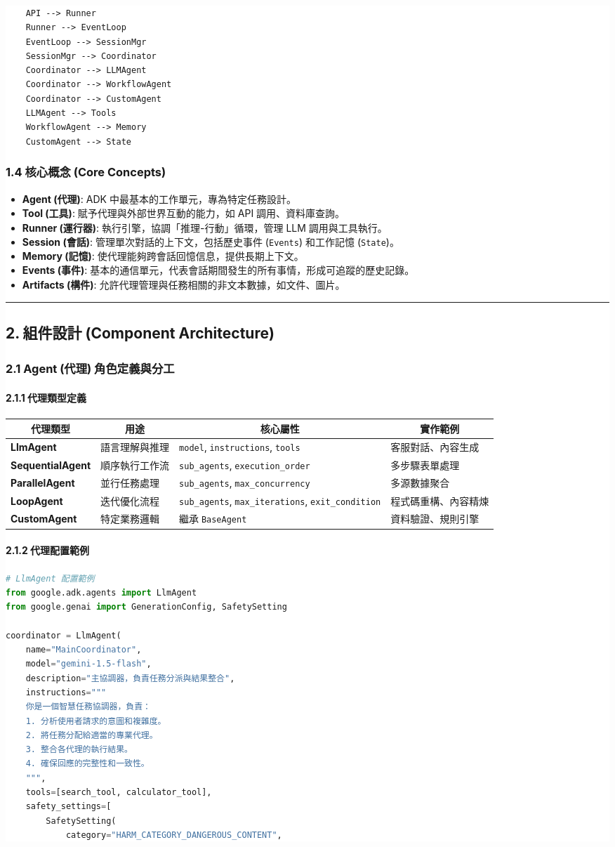 ```mermaid
    API --> Runner
    Runner --> EventLoop
    EventLoop --> SessionMgr
    SessionMgr --> Coordinator
    Coordinator --> LLMAgent
    Coordinator --> WorkflowAgent
    Coordinator --> CustomAgent
    LLMAgent --> Tools
    WorkflowAgent --> Memory
    CustomAgent --> State
```

### 1.4 核心概念 (Core Concepts)

- **Agent (代理)**: ADK 中最基本的工作單元，專為特定任務設計。
- **Tool (工具)**: 賦予代理與外部世界互動的能力，如 API 調用、資料庫查詢。
- **Runner (運行器)**: 執行引擎，協調「推理-行動」循環，管理 LLM 調用與工具執行。
- **Session (會話)**: 管理單次對話的上下文，包括歷史事件 (`Events`) 和工作記憶 (`State`)。
- **Memory (記憶)**: 使代理能夠跨會話回憶信息，提供長期上下文。
- **Events (事件)**: 基本的通信單元，代表會話期間發生的所有事情，形成可追蹤的歷史記錄。
- **Artifacts (構件)**: 允許代理管理與任務相關的非文本數據，如文件、圖片。

---

## 2. 組件設計 (Component Architecture)

### 2.1 Agent (代理) 角色定義與分工

#### 2.1.1 代理類型定義

| 代理類型 | 用途 | 核心屬性 | 實作範例 |
|---|---|---|---|
| **LlmAgent** | 語言理解與推理 | `model`, `instructions`, `tools` | 客服對話、內容生成 |
| **SequentialAgent** | 順序執行工作流 | `sub_agents`, `execution_order` | 多步驟表單處理 |
| **ParallelAgent** | 並行任務處理 | `sub_agents`, `max_concurrency` | 多源數據聚合 |
| **LoopAgent** | 迭代優化流程 | `sub_agents`, `max_iterations`, `exit_condition` | 程式碼重構、內容精煉 |
| **CustomAgent** | 特定業務邏輯 | 繼承 `BaseAgent` | 資料驗證、規則引擎 |

#### 2.1.2 代理配置範例

```python
# LlmAgent 配置範例
from google.adk.agents import LlmAgent
from google.genai import GenerationConfig, SafetySetting

coordinator = LlmAgent(
    name="MainCoordinator",
    model="gemini-1.5-flash",
    description="主協調器，負責任務分派與結果整合",
    instructions="""
    你是一個智慧任務協調器，負責：
    1. 分析使用者請求的意圖和複雜度。
    2. 將任務分配給適當的專業代理。
    3. 整合各代理的執行結果。
    4. 確保回應的完整性和一致性。
    """,
    tools=[search_tool, calculator_tool],
    safety_settings=[
        SafetySetting(
            category="HARM_CATEGORY_DANGEROUS_CONTENT",
```